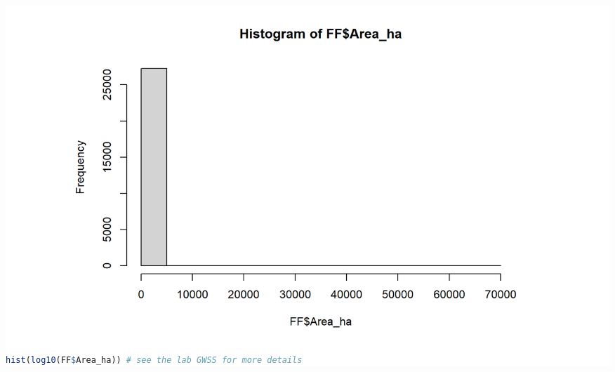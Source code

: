 <img src="04-KDE_files/figure-html/import-data-1.png" width="672" style="display: block; margin: auto;" />

```r
hist(log10(FF$Area_ha)) # see the lab GWSS for more details 
```
